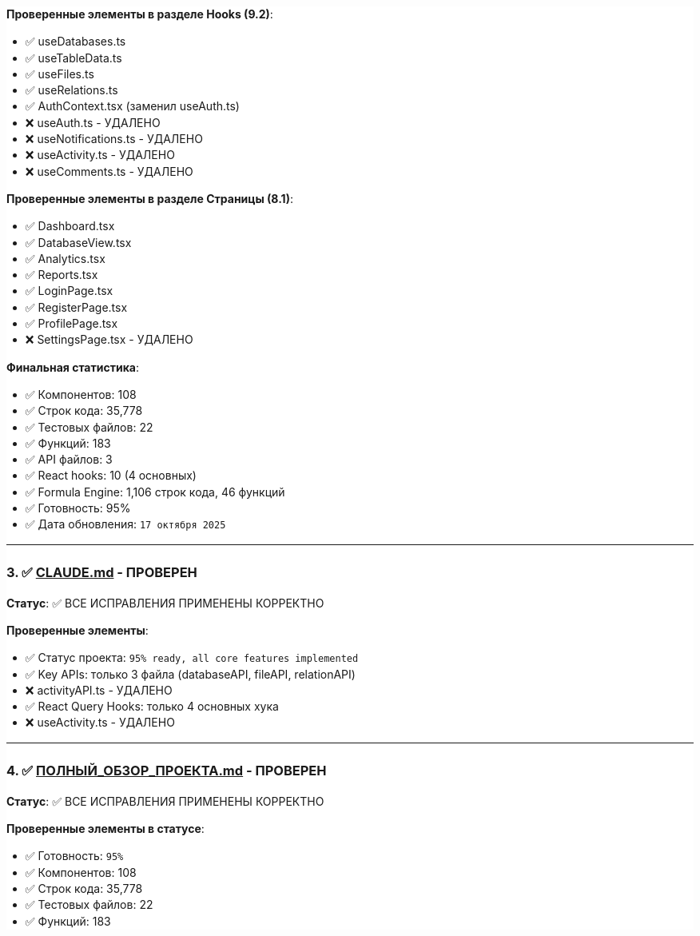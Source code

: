 **Проверенные элементы в разделе Hooks (9.2)**:
- ✅ useDatabases.ts
- ✅ useTableData.ts
- ✅ useFiles.ts
- ✅ useRelations.ts
- ✅ AuthContext.tsx (заменил useAuth.ts)
- ❌ useAuth.ts - УДАЛЕНО
- ❌ useNotifications.ts - УДАЛЕНО
- ❌ useActivity.ts - УДАЛЕНО
- ❌ useComments.ts - УДАЛЕНО

**Проверенные элементы в разделе Страницы (8.1)**:
- ✅ Dashboard.tsx
- ✅ DatabaseView.tsx
- ✅ Analytics.tsx
- ✅ Reports.tsx
- ✅ LoginPage.tsx
- ✅ RegisterPage.tsx
- ✅ ProfilePage.tsx
- ❌ SettingsPage.tsx - УДАЛЕНО

**Финальная статистика**:
- ✅ Компонентов: 108
- ✅ Строк кода: 35,778
- ✅ Тестовых файлов: 22
- ✅ Функций: 183
- ✅ API файлов: 3
- ✅ React hooks: 10 (4 основных)
- ✅ Formula Engine: 1,106 строк кода, 46 функций
- ✅ Готовность: 95%
- ✅ Дата обновления: `17 октября 2025`

---

### 3. ✅ [CLAUDE.md](CLAUDE.md) - ПРОВЕРЕН

**Статус**: ✅ ВСЕ ИСПРАВЛЕНИЯ ПРИМЕНЕНЫ КОРРЕКТНО

**Проверенные элементы**:
- ✅ Статус проекта: `95% ready, all core features implemented`
- ✅ Key APIs: только 3 файла (databaseAPI, fileAPI, relationAPI)
- ❌ activityAPI.ts - УДАЛЕНО
- ✅ React Query Hooks: только 4 основных хука
- ❌ useActivity.ts - УДАЛЕНО

---

### 4. ✅ [ПОЛНЫЙ_ОБЗОР_ПРОЕКТА.md](ПОЛНЫЙ_ОБЗОР_ПРОЕКТА.md) - ПРОВЕРЕН

**Статус**: ✅ ВСЕ ИСПРАВЛЕНИЯ ПРИМЕНЕНЫ КОРРЕКТНО

**Проверенные элементы в статусе**:
- ✅ Готовность: `95%`
- ✅ Компонентов: 108
- ✅ Строк кода: 35,778
- ✅ Тестовых файлов: 22
- ✅ Функций: 183
